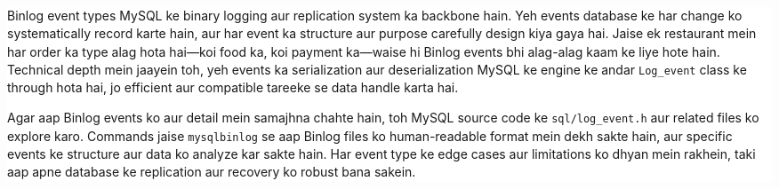Binlog event types MySQL ke binary logging aur replication system ka backbone hain. Yeh events database ke har change ko systematically record karte hain, aur har event ka structure aur purpose carefully design kiya gaya hai. Jaise ek restaurant mein har order ka type alag hota hai—koi food ka, koi payment ka—waise hi Binlog events bhi alag-alag kaam ke liye hote hain. Technical depth mein jaayein toh, yeh events ka serialization aur deserialization MySQL ke engine ke andar `Log_event` class ke through hota hai, jo efficient aur compatible tareeke se data handle karta hai.

Agar aap Binlog events ko aur detail mein samajhna chahte hain, toh MySQL source code ke `sql/log_event.h` aur related files ko explore karo. Commands jaise `mysqlbinlog` se aap Binlog files ko human-readable format mein dekh sakte hain, aur specific events ke structure aur data ko analyze kar sakte hain. Har event type ke edge cases aur limitations ko dhyan mein rakhein, taki aap apne database ke replication aur recovery ko robust bana sakein.